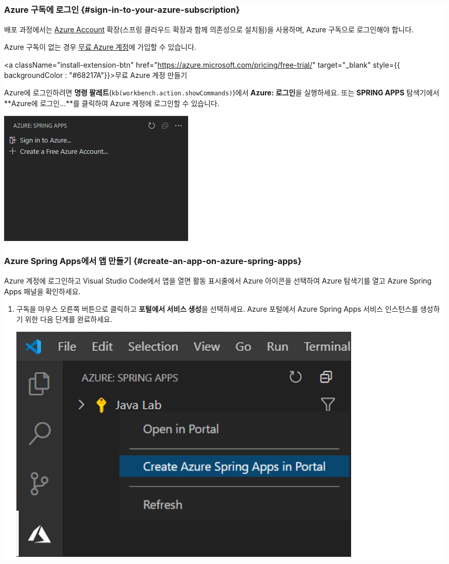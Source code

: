### Azure 구독에 로그인 {#sign-in-to-your-azure-subscription}

배포 과정에서는 [Azure Account](https://marketplace.visualstudio.com/items?itemName=ms-vscode.azure-account) 확장(스프링 클라우드 확장과 함께 의존성으로 설치됨)을 사용하며, Azure 구독으로 로그인해야 합니다.

Azure 구독이 없는 경우 [무료 Azure 계정](https://azure.microsoft.com/pricing/free-trial/)에 가입할 수 있습니다.

<a className="install-extension-btn" href="https://azure.microsoft.com/pricing/free-trial/" target="_blank" style={{ backgroundColor : "#68217A"}}>무료 Azure 계정 만들기</a>

Azure에 로그인하려면 **명령 팔레트**(`kb(workbench.action.showCommands)`)에서 **Azure: 로그인**을 실행하세요. 또는 **SPRING APPS** 탐색기에서 **Azure에 로그인...**를 클릭하여 Azure 계정에 로그인할 수 있습니다.

![Azure 로그인 코드](images/java-spring-cloud/signinasa.png)

### Azure Spring Apps에서 앱 만들기 {#create-an-app-on-azure-spring-apps}

Azure 계정에 로그인하고 Visual Studio Code에서 앱을 열면 활동 표시줄에서 Azure 아이콘을 선택하여 Azure 탐색기를 열고 Azure Spring Apps 패널을 확인하세요.

1. 구독을 마우스 오른쪽 버튼으로 클릭하고 **포털에서 서비스 생성**을 선택하세요. Azure 포털에서 Azure Spring Apps 서비스 인스턴스를 생성하기 위한 다음 단계를 완료하세요.

    ![Azure Spring Apps 서비스 인스턴스 생성](images/java-spring-cloud/create-service.png)
